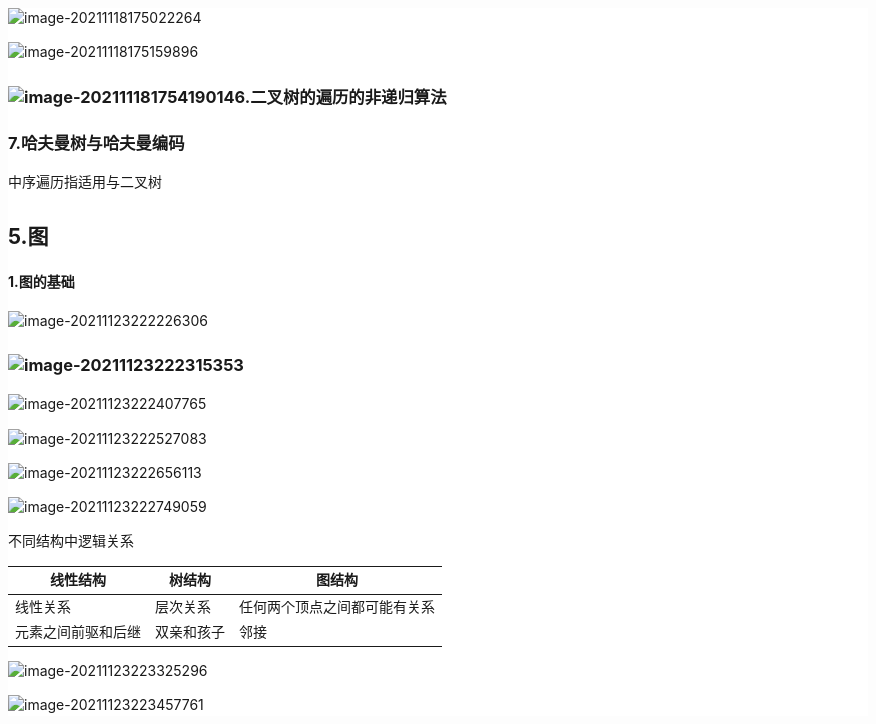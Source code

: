 ![image-20211118175022264](https://cdn.jsdelivr.net/gh/liwangshengya/picture/img/202111181750391.png)

![image-20211118175159896](https://cdn.jsdelivr.net/gh/liwangshengya/picture/img/202111181752039.png)



### ![image-20211118175419014](https://cdn.jsdelivr.net/gh/liwangshengya/picture/img/202111181754158.png)6.二叉树的遍历的非递归算法

### 7.哈夫曼树与哈夫曼编码



中序遍历指适用与二叉树







## 5.图

#### 1.图的基础

![image-20211123222226306](https://cdn.jsdelivr.net/gh/liwangshengya/picture/img/202111232222532.png)

### ![image-20211123222315353](https://cdn.jsdelivr.net/gh/liwangshengya/picture/img/202111232223518.png)

![image-20211123222407765](https://cdn.jsdelivr.net/gh/liwangshengya/picture/img/202111232224947.png)

![image-20211123222527083](https://cdn.jsdelivr.net/gh/liwangshengya/picture/img/202111232225226.png)



![image-20211123222656113](https://cdn.jsdelivr.net/gh/liwangshengya/picture/img/202111232226245.png)

![image-20211123222749059](https://cdn.jsdelivr.net/gh/liwangshengya/picture/img/202111232227179.png)

不同结构中逻辑关系

| 线性结构           | 树结构     | 图结构                       |
| ------------------ | ---------- | ---------------------------- |
| 线性关系           | 层次关系   | 任何两个顶点之间都可能有关系 |
| 元素之间前驱和后继 | 双亲和孩子 | 邻接                         |



![image-20211123223325296](https://cdn.jsdelivr.net/gh/liwangshengya/picture/img/202111232233445.png)

![image-20211123223457761](https://cdn.jsdelivr.net/gh/liwangshengya/picture/img/202111232234911.png)



